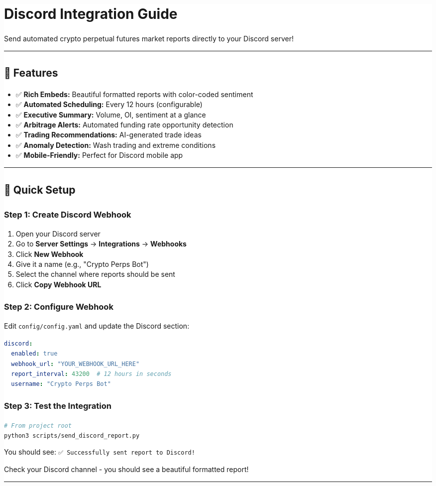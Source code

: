 # Discord Integration Guide

Send automated crypto perpetual futures market reports directly to your Discord server!

---

## 🎯 Features

- ✅ **Rich Embeds:** Beautiful formatted reports with color-coded sentiment
- ✅ **Automated Scheduling:** Every 12 hours (configurable)
- ✅ **Executive Summary:** Volume, OI, sentiment at a glance
- ✅ **Arbitrage Alerts:** Automated funding rate opportunity detection
- ✅ **Trading Recommendations:** AI-generated trade ideas
- ✅ **Anomaly Detection:** Wash trading and extreme conditions
- ✅ **Mobile-Friendly:** Perfect for Discord mobile app

---

## 🚀 Quick Setup

### Step 1: Create Discord Webhook

1. Open your Discord server
2. Go to **Server Settings** → **Integrations** → **Webhooks**
3. Click **New Webhook**
4. Give it a name (e.g., "Crypto Perps Bot")
5. Select the channel where reports should be sent
6. Click **Copy Webhook URL**

### Step 2: Configure Webhook

Edit `config/config.yaml` and update the Discord section:

```yaml
discord:
  enabled: true
  webhook_url: "YOUR_WEBHOOK_URL_HERE"
  report_interval: 43200  # 12 hours in seconds
  username: "Crypto Perps Bot"
```

### Step 3: Test the Integration

```bash
# From project root
python3 scripts/send_discord_report.py
```

You should see: `✅ Successfully sent report to Discord!`

Check your Discord channel - you should see a beautiful formatted report!

---
